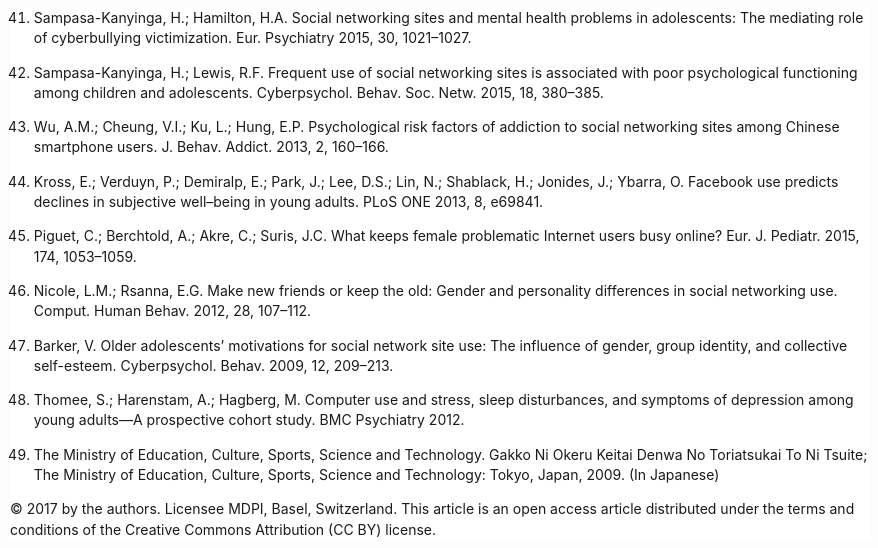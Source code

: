 41. Sampasa-Kanyinga, H.; Hamilton, H.A. Social networking sites and mental health problems in adolescents: The mediating role of cyberbullying victimization. Eur. Psychiatry 2015, 30, 1021–1027.

42. Sampasa-Kanyinga, H.; Lewis, R.F. Frequent use of social networking sites is associated with poor psychological functioning among children and adolescents. Cyberpsychol. Behav. Soc. Netw. 2015, 18, 380–385.

43. Wu, A.M.; Cheung, V.I.; Ku, L.; Hung, E.P. Psychological risk factors of addiction to social networking sites among Chinese smartphone users. J. Behav. Addict. 2013, 2, 160–166.

44. Kross, E.; Verduyn, P.; Demiralp, E.; Park, J.; Lee, D.S.; Lin, N.; Shablack, H.; Jonides, J.; Ybarra, O. Facebook use predicts declines in subjective well–being in young adults. PLoS ONE 2013, 8, e69841.

45. Piguet, C.; Berchtold, A.; Akre, C.; Suris, J.C. What keeps female problematic Internet users busy online? Eur. J. Pediatr. 2015, 174, 1053–1059.

46. Nicole, L.M.; Rsanna, E.G. Make new friends or keep the old: Gender and personality differences in social networking use. Comput. Human Behav. 2012, 28, 107–112.

47. Barker, V. Older adolescents’ motivations for social network site use: The influence of gender, group identity, and collective self-esteem. Cyberpsychol. Behav. 2009, 12, 209–213.

48. Thomee, S.; Harenstam, A.; Hagberg, M. Computer use and stress, sleep disturbances, and symptoms of depression among young adults—A prospective cohort study. BMC Psychiatry 2012.

49. The Ministry of Education, Culture, Sports, Science and Technology. Gakko Ni Okeru Keitai Denwa No Toriatsukai To Ni Tsuite; The Ministry of Education, Culture, Sports, Science and Technology: Tokyo, Japan, 2009. (In Japanese)

© 2017 by the authors. Licensee MDPI, Basel, Switzerland. This article is an open access article distributed under the terms and conditions of the Creative Commons Attribution (CC BY) license. 